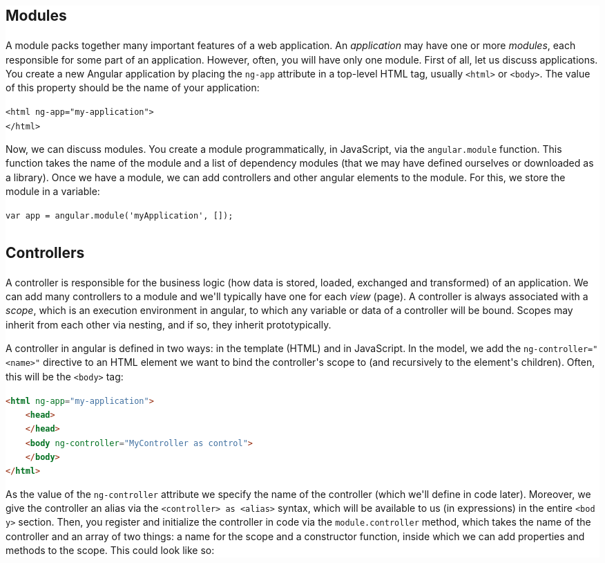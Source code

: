 ## Modules

A module packs together many important features of a web application. An
*application* may have one or more *modules*, each responsible for some part of
an application. However, often, you will have only one module. First of all, let
us discuss applications. You create a new Angular application by placing the
`ng-app` attribute in a top-level HTML tag, usually `<html>` or `<body>`. The
value of this property should be the name of your application:

```
<html ng-app="my-application">
</html>
```

Now, we can discuss modules. You create a module programmatically, in
JavaScript, via the `angular.module` function. This function takes the name of
the module and a list of dependency modules (that we may have defined ourselves
or downloaded as a library). Once we have a module, we can add controllers and
other angular elements to the module. For this, we store the module in a
variable:

```
var app = angular.module('myApplication', []);
```

## Controllers

A controller is responsible for the business logic (how data is stored, loaded,
exchanged and transformed) of an application. We can add many controllers to a
module and we'll typically have one for each *view* (page). A controller is
always associated with a *scope*, which is an execution environment in angular,
to which any variable or data of a controller will be bound. Scopes may inherit
from each other via nesting, and if so, they inherit prototypically.

A controller in angular is defined in two ways: in the template (HTML) and in
JavaScript. In the model, we add the `ng-controller="<name>"` directive to an
HTML element we want to bind the controller's scope to (and recursively to the
element's children). Often, this will be the `<body>` tag:

```HTML
<html ng-app="my-application">
	<head>
	</head>
	<body ng-controller="MyController as control">
	</body>
</html>
```

As the value of the `ng-controller` attribute we specify the name of the
controller (which we'll define in code later). Moreover, we give the controller
an alias via the `<controller> as <alias>` syntax, which will be available to us
(in expressions) in the entire `<body>` section. Then, you register and
initialize the controller in code via the `module.controller` method, which
takes the name of the controller and an array of two things: a name for the
scope and a constructor function, inside which we can add properties and methods
to the scope. This could look like so:

